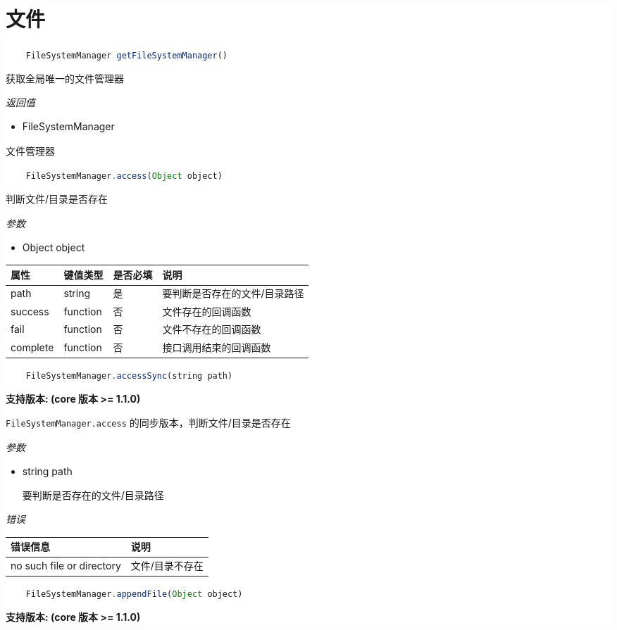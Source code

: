 # 文件

```javascript
    FileSystemManager getFileSystemManager()
```

获取全局唯一的文件管理器

_返回值_

* FileSystemManager

文件管理器

```javascript
    FileSystemManager.access(Object object)
```

判断文件/目录是否存在

_参数_

* Object object

| 属性 | 键值类型 | 是否必填 | 说明 |
| :--- | :--- | :--- | :--- |
| path | string | 是 | 要判断是否存在的文件/目录路径 |
| success | function | 否 | 文件存在的回调函数 |
| fail | function | 否 | 文件不存在的回调函数 |
| complete | function | 否 | 接口调用结束的回调函数 |

```javascript
    FileSystemManager.accessSync(string path)
```

**支持版本: \(core 版本 &gt;= 1.1.0\)**

`FileSystemManager.access` 的同步版本，判断文件/目录是否存在

_参数_

* string path

  要判断是否存在的文件/目录路径

_错误_

| 错误信息 | 说明 |
| :--- | :--- |
| no such file or directory | 文件/目录不存在 |

```javascript
    FileSystemManager.appendFile(Object object)
```

**支持版本: \(core 版本 &gt;= 1.1.0\)**
